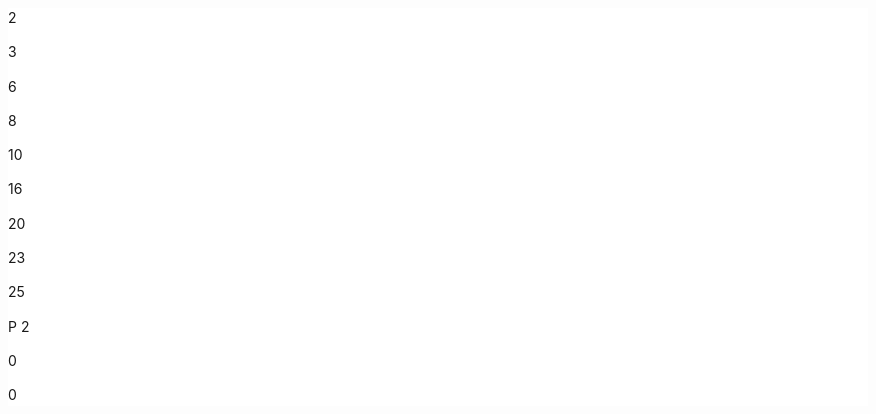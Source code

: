 </td>
      <td valign="top">

2 

</td>
      <td valign="top">

3 

</td>
      <td valign="top">

6 

</td>
      <td valign="top">

8 

</td>
      <td valign="top">

10 

</td>
      <td valign="top">

16 

</td>
      <td valign="top">

20 

</td>
      <td valign="top">

23 

</td>
      <td valign="top">

25 

</td>
    </tr>
    <tr>
      <td valign="top">

P 2 

</td>
      <td valign="top">

0 

</td>
      <td valign="top">

0 

